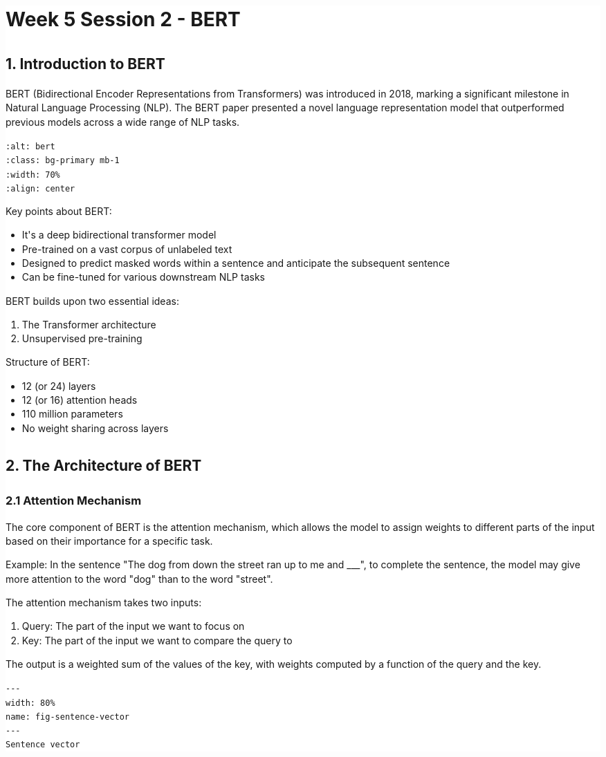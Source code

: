 # Week 5 Session 2 - BERT

## 1. Introduction to BERT

BERT (Bidirectional Encoder Representations from Transformers) was introduced in 2018, marking a significant milestone in Natural Language Processing (NLP). The BERT paper presented a novel language representation model that outperformed previous models across a wide range of NLP tasks.

```{image} figs/entelecheia_bert.png
:alt: bert
:class: bg-primary mb-1
:width: 70%
:align: center
```

Key points about BERT:

- It's a deep bidirectional transformer model
- Pre-trained on a vast corpus of unlabeled text
- Designed to predict masked words within a sentence and anticipate the subsequent sentence
- Can be fine-tuned for various downstream NLP tasks

BERT builds upon two essential ideas:

1. The Transformer architecture
2. Unsupervised pre-training

Structure of BERT:

- 12 (or 24) layers
- 12 (or 16) attention heads
- 110 million parameters
- No weight sharing across layers

## 2. The Architecture of BERT

### 2.1 Attention Mechanism

The core component of BERT is the attention mechanism, which allows the model to assign weights to different parts of the input based on their importance for a specific task.

Example:
In the sentence "The dog from down the street ran up to me and \_\_\_", to complete the sentence, the model may give more attention to the word "dog" than to the word "street".

The attention mechanism takes two inputs:

1. Query: The part of the input we want to focus on
2. Key: The part of the input we want to compare the query to

The output is a weighted sum of the values of the key, with weights computed by a function of the query and the key.

```{figure} figs/sentence_vector.png
---
width: 80%
name: fig-sentence-vector
---
Sentence vector
```
